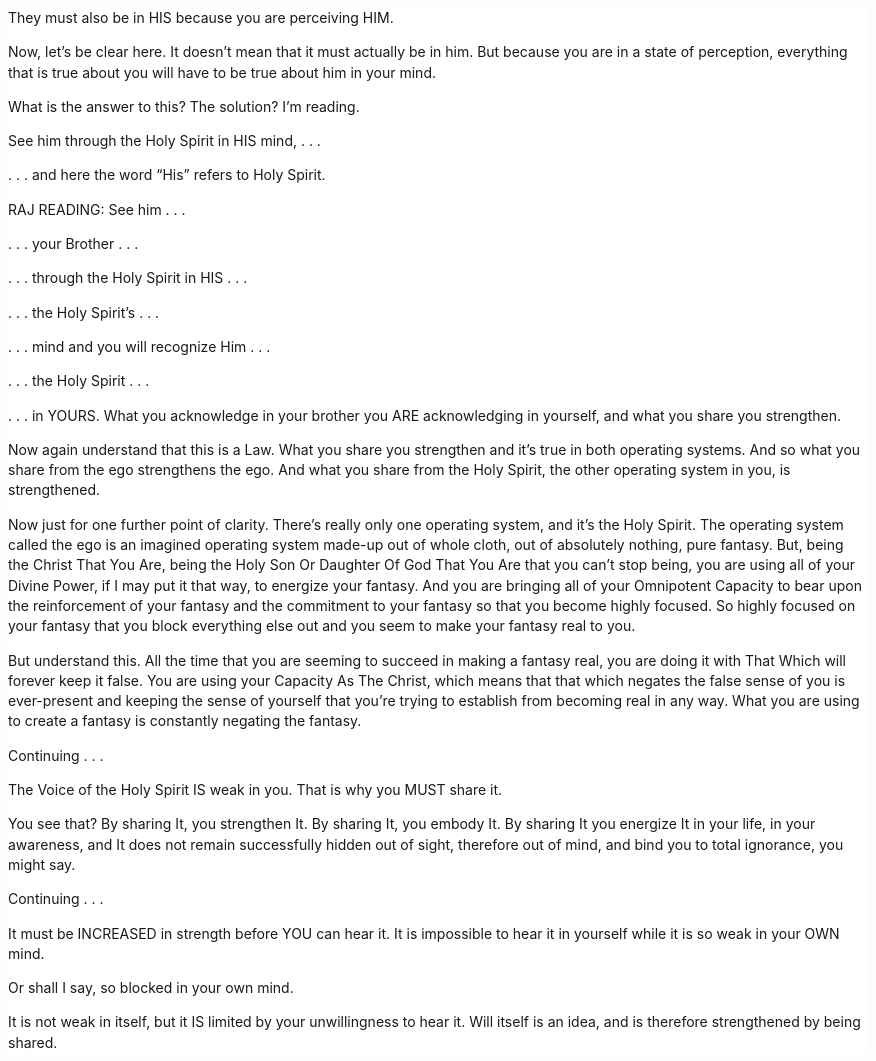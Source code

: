 They must also be in HIS because you are perceiving HIM.  

Now, let’s be clear here. It doesn’t mean that it must actually be in him. But because you are in a state of perception, everything that is true about you will have to be true about him in your mind.

What is the answer to this? The solution? I’m reading.

See him through the Holy Spirit in HIS mind, . . .

. . . and here the word “His” refers to Holy Spirit.

RAJ READING: See him . . .  

. . . your Brother . . .

. . . through the Holy Spirit in HIS . . .   

. . . the Holy Spirit’s . . .

. . . mind and you will recognize Him . . .   

. . . the Holy Spirit . . .

. . . in YOURS. What you acknowledge in your brother you ARE acknowledging in yourself, and what you share you strengthen.  

Now again understand that this is a Law. What you share you strengthen and it’s true in both operating systems. And so what you share from the ego strengthens the ego. And what you share from the Holy Spirit, the other operating system in you, is strengthened.

Now just for one further point of clarity. There’s really only one operating system, and it’s the Holy Spirit. The operating system called the ego is an imagined operating system made-up out of whole cloth, out of absolutely nothing, pure fantasy. But, being the Christ That You Are, being the Holy Son Or Daughter Of God That You Are that you can’t stop being, you are using all of your Divine Power, if I may put it that way, to energize your fantasy. And you are bringing all of your Omnipotent Capacity to bear upon the reinforcement of your fantasy and the commitment to your fantasy so that you become highly focused. So highly focused on your fantasy that you block everything else out and you seem to make your fantasy real to you.

But understand this. All the time that you are seeming to succeed in making a fantasy real, you are doing it with That Which will forever keep it false. You are using your Capacity As The Christ, which means that that which negates the false sense of you is ever-present and keeping the sense of yourself that you’re trying to establish from becoming real in any way. What you are using to create a fantasy is constantly negating the fantasy.

Continuing . . .

The Voice of the Holy Spirit IS weak in you. That is why you MUST share it. 
 
You see that? By sharing It, you strengthen It. By sharing It, you embody It. By sharing It you energize It in your life, in your awareness, and It does not remain successfully hidden out of sight, therefore out of mind, and bind you to total ignorance, you might say.

Continuing . . .

It must be INCREASED in strength before YOU can hear it. It is impossible to hear it in yourself while it is so weak in your OWN mind.
  
Or shall I say, so blocked in your own mind.

It is not weak in itself, but it IS limited by your unwillingness to hear it. Will itself is an idea, and is therefore strengthened by being shared.  
